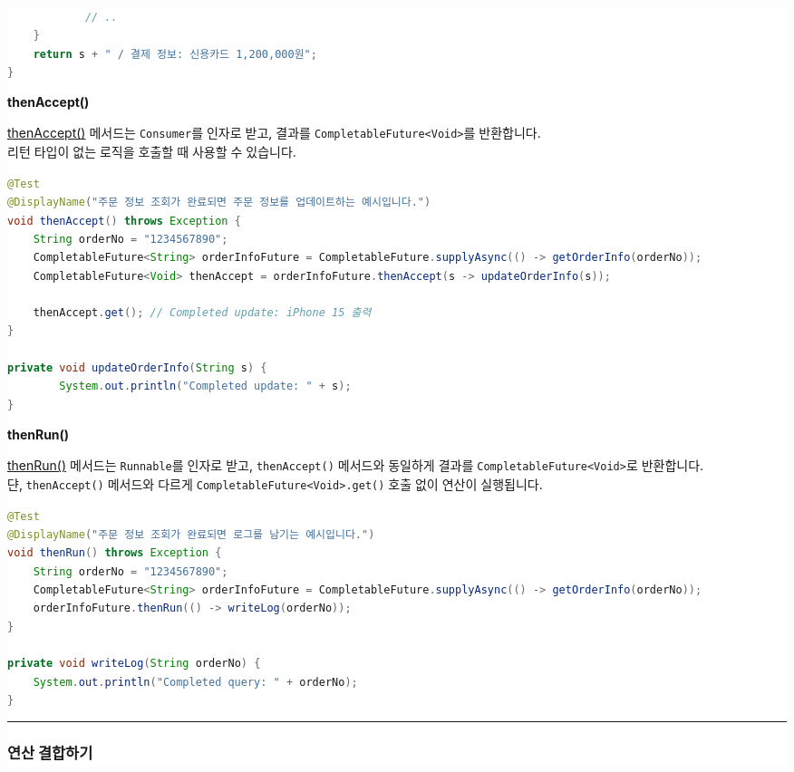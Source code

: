 ```java
            // ..
    }
    return s + " / 결제 정보: 신용카드 1,200,000원";
}
```

**thenAccept()**

[thenAccept()](https://docs.oracle.com/javase/8/docs/api/java/util/concurrent/CompletableFuture.html#thenAccept-java.util.function.Consumer-) 메서드는 `Consumer`를 인자로 받고, 결과를 `CompletableFuture<Void>`를 반환합니다.<br/>
리턴 타입이 없는 로직을 호출할 때 사용할 수 있습니다.

```java
@Test
@DisplayName("주문 정보 조회가 완료되면 주문 정보를 업데이트하는 예시입니다.")
void thenAccept() throws Exception {
    String orderNo = "1234567890";
    CompletableFuture<String> orderInfoFuture = CompletableFuture.supplyAsync(() -> getOrderInfo(orderNo));
    CompletableFuture<Void> thenAccept = orderInfoFuture.thenAccept(s -> updateOrderInfo(s));
    
    thenAccept.get(); // Completed update: iPhone 15 출력
}

private void updateOrderInfo(String s) {
        System.out.println("Completed update: " + s);
}
```

**thenRun()**

[thenRun()](https://docs.oracle.com/javase/8/docs/api/java/util/concurrent/CompletableFuture.html#thenRun-java.lang.Runnable-) 메서드는 `Runnable`를 인자로 받고, `thenAccept()` 메서드와 동일하게 결과를 `CompletableFuture<Void>`로 반환합니다.<br/>
댠, `thenAccept()` 메서드와 다르게 `CompletableFuture<Void>.get()` 호출 없이 연산이 실행됩니다.

```java
@Test
@DisplayName("주문 정보 조회가 완료되면 로그를 남기는 예시입니다.")
void thenRun() throws Exception {
    String orderNo = "1234567890";
    CompletableFuture<String> orderInfoFuture = CompletableFuture.supplyAsync(() -> getOrderInfo(orderNo));
    orderInfoFuture.thenRun(() -> writeLog(orderNo));
}

private void writeLog(String orderNo) {
    System.out.println("Completed query: " + orderNo);
}
```

---

### 연산 결합하기
